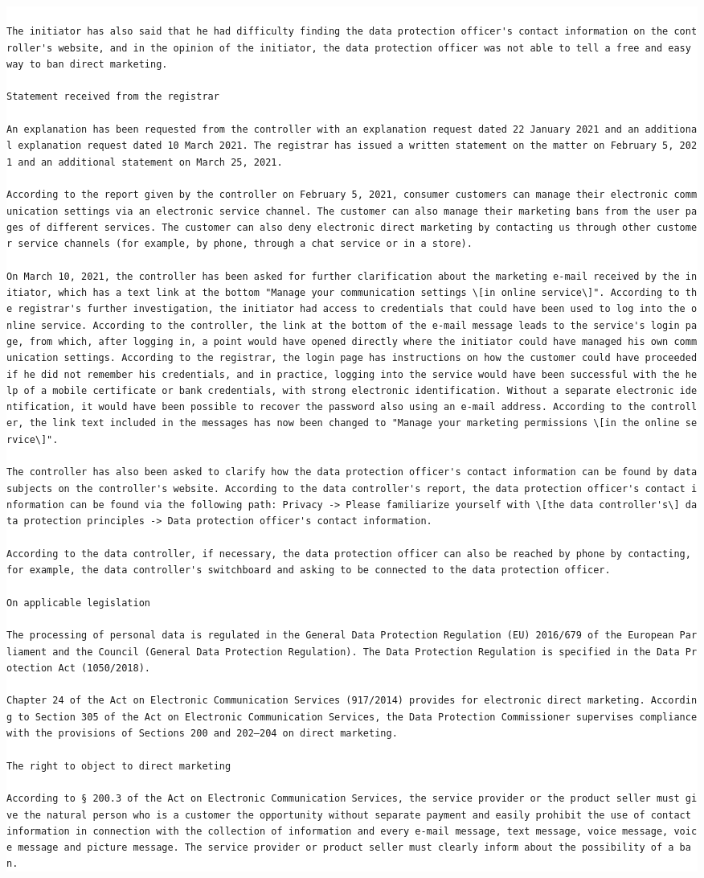 ```

The initiator has also said that he had difficulty finding the data protection officer's contact information on the controller's website, and in the opinion of the initiator, the data protection officer was not able to tell a free and easy way to ban direct marketing.

Statement received from the registrar

An explanation has been requested from the controller with an explanation request dated 22 January 2021 and an additional explanation request dated 10 March 2021. The registrar has issued a written statement on the matter on February 5, 2021 and an additional statement on March 25, 2021.

According to the report given by the controller on February 5, 2021, consumer customers can manage their electronic communication settings via an electronic service channel. The customer can also manage their marketing bans from the user pages of different services. The customer can also deny electronic direct marketing by contacting us through other customer service channels (for example, by phone, through a chat service or in a store).

On March 10, 2021, the controller has been asked for further clarification about the marketing e-mail received by the initiator, which has a text link at the bottom "Manage your communication settings \[in online service\]". According to the registrar's further investigation, the initiator had access to credentials that could have been used to log into the online service. According to the controller, the link at the bottom of the e-mail message leads to the service's login page, from which, after logging in, a point would have opened directly where the initiator could have managed his own communication settings. According to the registrar, the login page has instructions on how the customer could have proceeded if he did not remember his credentials, and in practice, logging into the service would have been successful with the help of a mobile certificate or bank credentials, with strong electronic identification. Without a separate electronic identification, it would have been possible to recover the password also using an e-mail address. According to the controller, the link text included in the messages has now been changed to "Manage your marketing permissions \[in the online service\]".

The controller has also been asked to clarify how the data protection officer's contact information can be found by data subjects on the controller's website. According to the data controller's report, the data protection officer's contact information can be found via the following path: Privacy -> Please familiarize yourself with \[the data controller's\] data protection principles -> Data protection officer's contact information.

According to the data controller, if necessary, the data protection officer can also be reached by phone by contacting, for example, the data controller's switchboard and asking to be connected to the data protection officer.

On applicable legislation

The processing of personal data is regulated in the General Data Protection Regulation (EU) 2016/679 of the European Parliament and the Council (General Data Protection Regulation). The Data Protection Regulation is specified in the Data Protection Act (1050/2018).

Chapter 24 of the Act on Electronic Communication Services (917/2014) provides for electronic direct marketing. According to Section 305 of the Act on Electronic Communication Services, the Data Protection Commissioner supervises compliance with the provisions of Sections 200 and 202–204 on direct marketing.

The right to object to direct marketing

According to § 200.3 of the Act on Electronic Communication Services, the service provider or the product seller must give the natural person who is a customer the opportunity without separate payment and easily prohibit the use of contact information in connection with the collection of information and every e-mail message, text message, voice message, voice message and picture message. The service provider or product seller must clearly inform about the possibility of a ban.

```